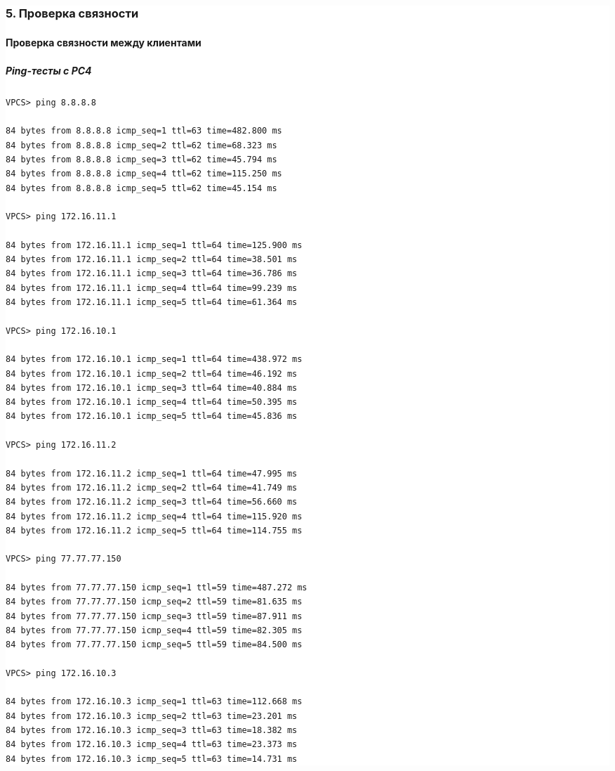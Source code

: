 ### 5. Проверка связности

#### Проверка связности между клиентами

##### Ping-тесты с PC4
```      
VPCS> ping 8.8.8.8

84 bytes from 8.8.8.8 icmp_seq=1 ttl=63 time=482.800 ms
84 bytes from 8.8.8.8 icmp_seq=2 ttl=62 time=68.323 ms
84 bytes from 8.8.8.8 icmp_seq=3 ttl=62 time=45.794 ms
84 bytes from 8.8.8.8 icmp_seq=4 ttl=62 time=115.250 ms
84 bytes from 8.8.8.8 icmp_seq=5 ttl=62 time=45.154 ms

VPCS> ping 172.16.11.1

84 bytes from 172.16.11.1 icmp_seq=1 ttl=64 time=125.900 ms
84 bytes from 172.16.11.1 icmp_seq=2 ttl=64 time=38.501 ms
84 bytes from 172.16.11.1 icmp_seq=3 ttl=64 time=36.786 ms
84 bytes from 172.16.11.1 icmp_seq=4 ttl=64 time=99.239 ms
84 bytes from 172.16.11.1 icmp_seq=5 ttl=64 time=61.364 ms

VPCS> ping 172.16.10.1

84 bytes from 172.16.10.1 icmp_seq=1 ttl=64 time=438.972 ms
84 bytes from 172.16.10.1 icmp_seq=2 ttl=64 time=46.192 ms
84 bytes from 172.16.10.1 icmp_seq=3 ttl=64 time=40.884 ms
84 bytes from 172.16.10.1 icmp_seq=4 ttl=64 time=50.395 ms
84 bytes from 172.16.10.1 icmp_seq=5 ttl=64 time=45.836 ms

VPCS> ping 172.16.11.2

84 bytes from 172.16.11.2 icmp_seq=1 ttl=64 time=47.995 ms
84 bytes from 172.16.11.2 icmp_seq=2 ttl=64 time=41.749 ms
84 bytes from 172.16.11.2 icmp_seq=3 ttl=64 time=56.660 ms
84 bytes from 172.16.11.2 icmp_seq=4 ttl=64 time=115.920 ms
84 bytes from 172.16.11.2 icmp_seq=5 ttl=64 time=114.755 ms

VPCS> ping 77.77.77.150

84 bytes from 77.77.77.150 icmp_seq=1 ttl=59 time=487.272 ms
84 bytes from 77.77.77.150 icmp_seq=2 ttl=59 time=81.635 ms
84 bytes from 77.77.77.150 icmp_seq=3 ttl=59 time=87.911 ms
84 bytes from 77.77.77.150 icmp_seq=4 ttl=59 time=82.305 ms
84 bytes from 77.77.77.150 icmp_seq=5 ttl=59 time=84.500 ms

VPCS> ping 172.16.10.3

84 bytes from 172.16.10.3 icmp_seq=1 ttl=63 time=112.668 ms
84 bytes from 172.16.10.3 icmp_seq=2 ttl=63 time=23.201 ms
84 bytes from 172.16.10.3 icmp_seq=3 ttl=63 time=18.382 ms
84 bytes from 172.16.10.3 icmp_seq=4 ttl=63 time=23.373 ms
84 bytes from 172.16.10.3 icmp_seq=5 ttl=63 time=14.731 ms
```
